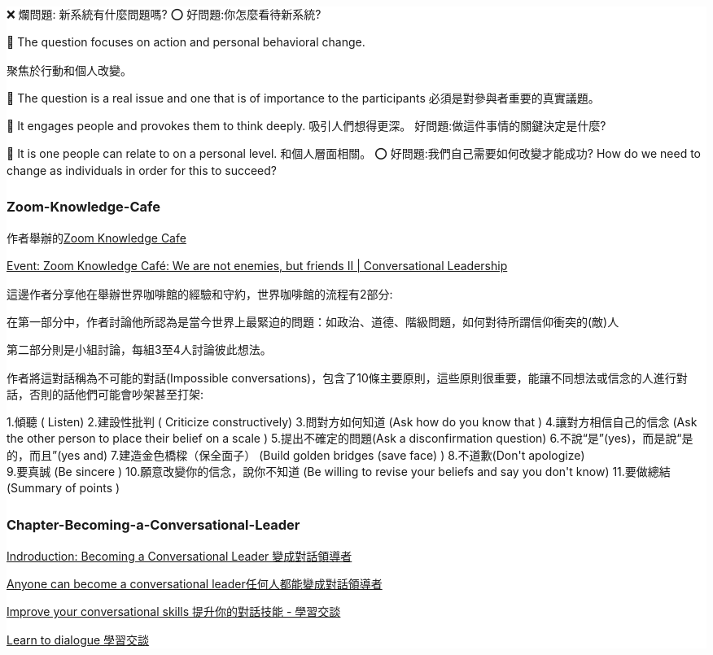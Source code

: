 ❌ 爛問題: 新系統有什麼問題嗎?
⭕ 好問題:你怎麼看待新系統?

🚩 The question focuses on action and personal behavioral change.

聚焦於行動和個人改變。

🚩 The question is a real issue and one that is of importance to the participants
必須是對參與者重要的真實議題。

🚩 It engages people and provokes them to think deeply.
吸引人們想得更深。
好問題:做這件事情的關鍵決定是什麼?

🚩 It is one people can relate to on a personal level.
和個人層面相關。
⭕ 好問題:我們自己需要如何改變才能成功? How do we need to change as individuals in order for this to succeed?

### Zoom-Knowledge-Cafe

作者舉辦的[Zoom Knowledge Cafe](https://conversational-leadership.net/event/we-are-not-enemies-ii/)

[Event: Zoom Knowledge Café: We are not enemies, but friends II | Conversational Leadership](https://conversational-leadership.net)

這邊作者分享他在舉辦世界咖啡館的經驗和守約，世界咖啡館的流程有2部分:

在第一部分中，作者討論他所認為是當今世界上最緊迫的問題：如政治、道德、階級問題，如何對待所謂信仰衝突的(敵)人

第二部分則是小組討論，每組3至4人討論彼此想法。

作者將這對話稱為不可能的對話(Impossible conversations)，包含了10條主要原則，這些原則很重要，能讓不同想法或信念的人進行對話，否則的話他們可能會吵架甚至打架:

1.傾聽 ( Listen)
2.建設性批判 ( Criticize constructively)
3.問對方如何知道 (Ask how do you know that )
4.讓對方相信自己的信念  (Ask the other person to place their belief on a scale )
5.提出不確定的問題(Ask a disconfirmation question) 
6.不說“是”(yes)，而是說“是的，而且”(yes and) 
7.建造金色橋樑（保全面子） (Build golden bridges (save face) )
8.不道歉(Don't apologize)  
9.要真誠 (Be sincere )
10.願意改變你的信念，說你不知道 (Be willing to revise your beliefs and say you don't know)
11.要做總結(Summary of points ) 

### Chapter-Becoming-a-Conversational-Leader

[Indroduction: Becoming a Conversational Leader 變成對話領導者](https://conversational-leadership.net/conversational-leader-indroduction/)

[Anyone can become a conversational leader任何人都能變成對話領導者](https://conversational-leadership.net/conversational-leader-indroduction/)

[Improve your conversational skills 提升你的對話技能 - 學習交談](https://conversational-leadership.net/conversational-leader-improve-conversational-skills/)

[Learn to dialogue 學習交談](https://conversational-leadership.net/conversational-leader-improve-conversational-skills/)
